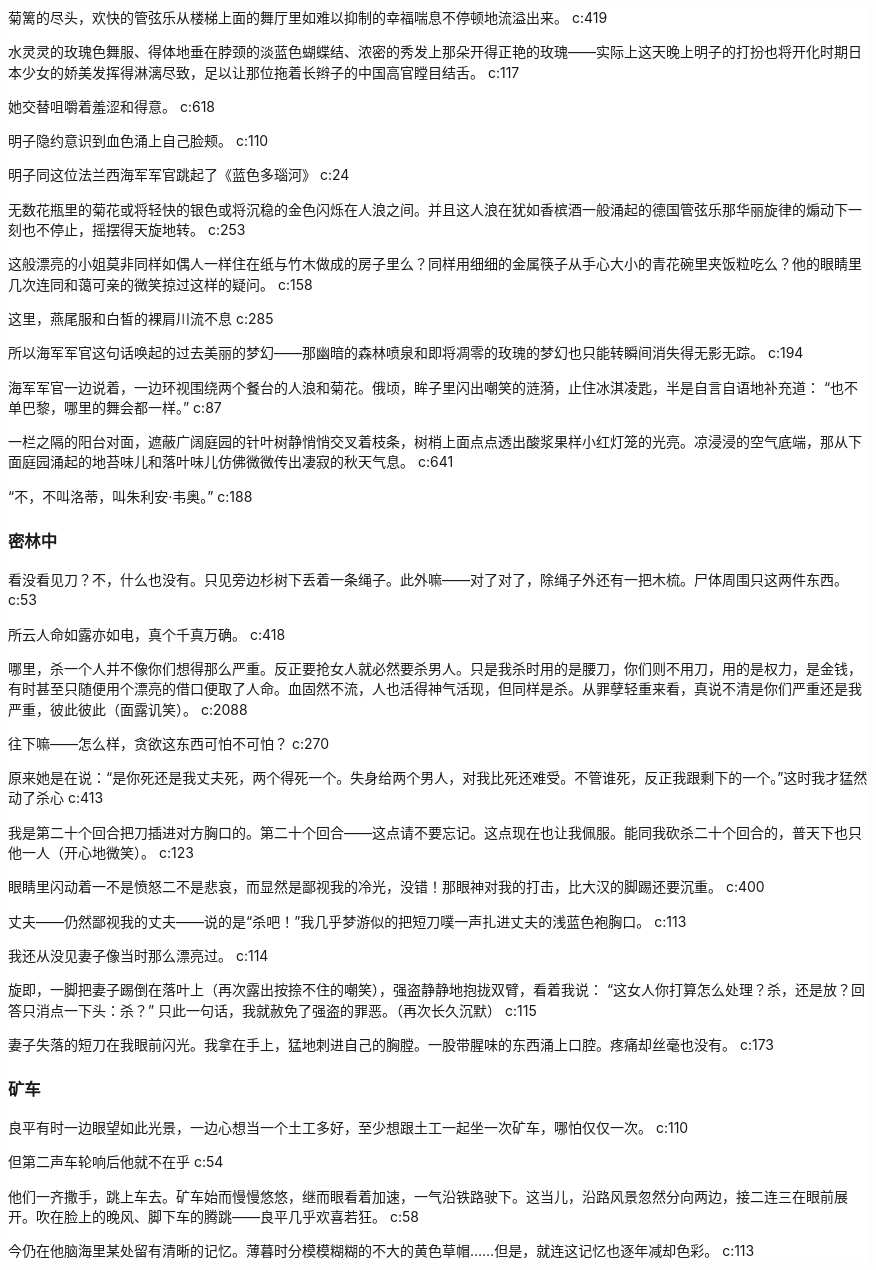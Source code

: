 菊篱的尽头，欢快的管弦乐从楼梯上面的舞厅里如难以抑制的幸福喘息不停顿地流溢出来。 c:419

水灵灵的玫瑰色舞服、得体地垂在脖颈的淡蓝色蝴蝶结、浓密的秀发上那朵开得正艳的玫瑰——实际上这天晚上明子的打扮也将开化时期日本少女的娇美发挥得淋漓尽致，足以让那位拖着长辫子的中国高官瞠目结舌。 c:117

她交替咀嚼着羞涩和得意。 c:618

明子隐约意识到血色涌上自己脸颊。 c:110

明子同这位法兰西海军军官跳起了《蓝色多瑙河》 c:24

无数花瓶里的菊花或将轻快的银色或将沉稳的金色闪烁在人浪之间。并且这人浪在犹如香槟酒一般涌起的德国管弦乐那华丽旋律的煽动下一刻也不停止，摇摆得天旋地转。 c:253

这般漂亮的小姐莫非同样如偶人一样住在纸与竹木做成的房子里么？同样用细细的金属筷子从手心大小的青花碗里夹饭粒吃么？他的眼睛里几次连同和蔼可亲的微笑掠过这样的疑问。 c:158

这里，燕尾服和白皙的裸肩川流不息 c:285

所以海军军官这句话唤起的过去美丽的梦幻——那幽暗的森林喷泉和即将凋零的玫瑰的梦幻也只能转瞬间消失得无影无踪。 c:194

海军军官一边说着，一边环视围绕两个餐台的人浪和菊花。俄顷，眸子里闪出嘲笑的涟漪，止住冰淇凌匙，半是自言自语地补充道：
“也不单巴黎，哪里的舞会都一样。” c:87

一栏之隔的阳台对面，遮蔽广阔庭园的针叶树静悄悄交叉着枝条，树梢上面点点透出酸浆果样小红灯笼的光亮。凉浸浸的空气底端，那从下面庭园涌起的地苔味儿和落叶味儿仿佛微微传出凄寂的秋天气息。 c:641

“不，不叫洛蒂，叫朱利安·韦奥。” c:188

### 密林中

看没看见刀？不，什么也没有。只见旁边杉树下丢着一条绳子。此外嘛——对了对了，除绳子外还有一把木梳。尸体周围只这两件东西。 c:53

所云人命如露亦如电，真个千真万确。 c:418

哪里，杀一个人并不像你们想得那么严重。反正要抢女人就必然要杀男人。只是我杀时用的是腰刀，你们则不用刀，用的是权力，是金钱，有时甚至只随便用个漂亮的借口便取了人命。血固然不流，人也活得神气活现，但同样是杀。从罪孽轻重来看，真说不清是你们严重还是我严重，彼此彼此（面露讥笑）。 c:2088

往下嘛——怎么样，贪欲这东西可怕不可怕？ c:270

原来她是在说：“是你死还是我丈夫死，两个得死一个。失身给两个男人，对我比死还难受。不管谁死，反正我跟剩下的一个。”这时我才猛然动了杀心 c:413

我是第二十个回合把刀插进对方胸口的。第二十个回合——这点请不要忘记。这点现在也让我佩服。能同我砍杀二十个回合的，普天下也只他一人（开心地微笑）。 c:123

眼睛里闪动着一不是愤怒二不是悲哀，而显然是鄙视我的冷光，没错！那眼神对我的打击，比大汉的脚踢还要沉重。 c:400

丈夫——仍然鄙视我的丈夫——说的是“杀吧！”我几乎梦游似的把短刀噗一声扎进丈夫的浅蓝色袍胸口。 c:113

我还从没见妻子像当时那么漂亮过。 c:114

旋即，一脚把妻子踢倒在落叶上（再次露出按捺不住的嘲笑），强盗静静地抱拢双臂，看着我说：
“这女人你打算怎么处理？杀，还是放？回答只消点一下头：杀？”
只此一句话，我就赦免了强盗的罪恶。（再次长久沉默） c:115

妻子失落的短刀在我眼前闪光。我拿在手上，猛地刺进自己的胸膛。一股带腥味的东西涌上口腔。疼痛却丝毫也没有。 c:173

### 矿车

良平有时一边眼望如此光景，一边心想当一个土工多好，至少想跟土工一起坐一次矿车，哪怕仅仅一次。 c:110

但第二声车轮响后他就不在乎 c:54

他们一齐撒手，跳上车去。矿车始而慢慢悠悠，继而眼看着加速，一气沿铁路驶下。这当儿，沿路风景忽然分向两边，接二连三在眼前展开。吹在脸上的晚风、脚下车的腾跳——良平几乎欢喜若狂。 c:58

今仍在他脑海里某处留有清晰的记忆。薄暮时分模模糊糊的不大的黄色草帽……但是，就连这记忆也逐年减却色彩。 c:113
